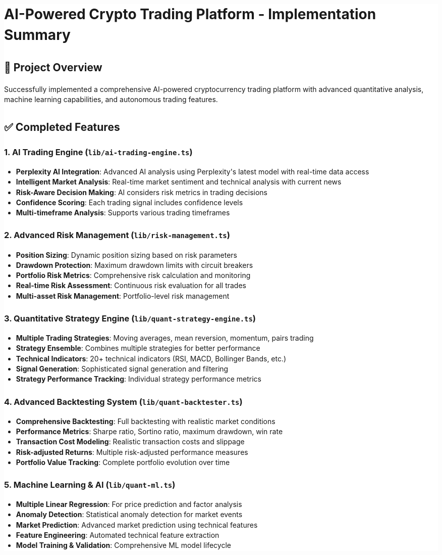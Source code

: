 # AI-Powered Crypto Trading Platform - Implementation Summary

## 🎯 Project Overview
Successfully implemented a comprehensive AI-powered cryptocurrency trading platform with advanced quantitative analysis, machine learning capabilities, and autonomous trading features.

## ✅ Completed Features

### 1. AI Trading Engine (`lib/ai-trading-engine.ts`)
- **Perplexity AI Integration**: Advanced AI analysis using Perplexity's latest model with real-time data access
- **Intelligent Market Analysis**: Real-time market sentiment and technical analysis with current news
- **Risk-Aware Decision Making**: AI considers risk metrics in trading decisions
- **Confidence Scoring**: Each trading signal includes confidence levels
- **Multi-timeframe Analysis**: Supports various trading timeframes

### 2. Advanced Risk Management (`lib/risk-management.ts`)
- **Position Sizing**: Dynamic position sizing based on risk parameters
- **Drawdown Protection**: Maximum drawdown limits with circuit breakers
- **Portfolio Risk Metrics**: Comprehensive risk calculation and monitoring
- **Real-time Risk Assessment**: Continuous risk evaluation for all trades
- **Multi-asset Risk Management**: Portfolio-level risk management

### 3. Quantitative Strategy Engine (`lib/quant-strategy-engine.ts`)
- **Multiple Trading Strategies**: Moving averages, mean reversion, momentum, pairs trading
- **Strategy Ensemble**: Combines multiple strategies for better performance
- **Technical Indicators**: 20+ technical indicators (RSI, MACD, Bollinger Bands, etc.)
- **Signal Generation**: Sophisticated signal generation and filtering
- **Strategy Performance Tracking**: Individual strategy performance metrics

### 4. Advanced Backtesting System (`lib/quant-backtester.ts`)
- **Comprehensive Backtesting**: Full backtesting with realistic market conditions
- **Performance Metrics**: Sharpe ratio, Sortino ratio, maximum drawdown, win rate
- **Transaction Cost Modeling**: Realistic transaction costs and slippage
- **Risk-adjusted Returns**: Multiple risk-adjusted performance measures
- **Portfolio Value Tracking**: Complete portfolio evolution over time

### 5. Machine Learning & AI (`lib/quant-ml.ts`)
- **Multiple Linear Regression**: For price prediction and factor analysis
- **Anomaly Detection**: Statistical anomaly detection for market events
- **Market Prediction**: Advanced market prediction using technical features
- **Feature Engineering**: Automated technical feature extraction
- **Model Training & Validation**: Comprehensive ML model lifecycle
